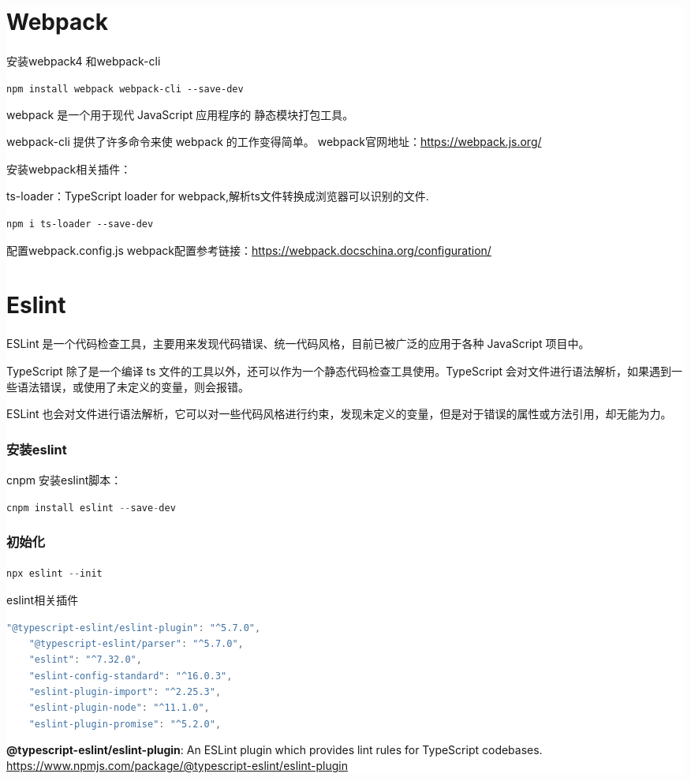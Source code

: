 # Webpack
安装webpack4 和webpack-cli
```
npm install webpack webpack-cli --save-dev
```
webpack 是一个用于现代 JavaScript 应用程序的 静态模块打包工具。

webpack-cli 提供了许多命令来使 webpack 的工作变得简单。
webpack官网地址：https://webpack.js.org/

安装webpack相关插件：

ts-loader：TypeScript loader for webpack,解析ts文件转换成浏览器可以识别的文件.
```
npm i ts-loader --save-dev
```

配置webpack.config.js
webpack配置参考链接：https://webpack.docschina.org/configuration/



# Eslint

ESLint 是一个代码检查工具，主要用来发现代码错误、统一代码风格，目前已被广泛的应用于各种 JavaScript 项目中。

TypeScript 除了是一个编译 ts 文件的工具以外，还可以作为一个静态代码检查工具使用。TypeScript 会对文件进行语法解析，如果遇到一些语法错误，或使用了未定义的变量，则会报错。

ESLint 也会对文件进行语法解析，它可以对一些代码风格进行约束，发现未定义的变量，但是对于错误的属性或方法引用，却无能为力。

### 安装eslint

cnpm 安装eslint脚本：

```javascript
cnpm install eslint --save-dev
```

### 初始化

```javascript
npx eslint --init
```

eslint相关插件

```javascript
"@typescript-eslint/eslint-plugin": "^5.7.0",
    "@typescript-eslint/parser": "^5.7.0",
    "eslint": "^7.32.0",
    "eslint-config-standard": "^16.0.3",
    "eslint-plugin-import": "^2.25.3",
    "eslint-plugin-node": "^11.1.0",
    "eslint-plugin-promise": "^5.2.0",
```

**@typescript-eslint/eslint-plugin**: An ESLint plugin which provides lint rules for TypeScript codebases. https://www.npmjs.com/package/@typescript-eslint/eslint-plugin
